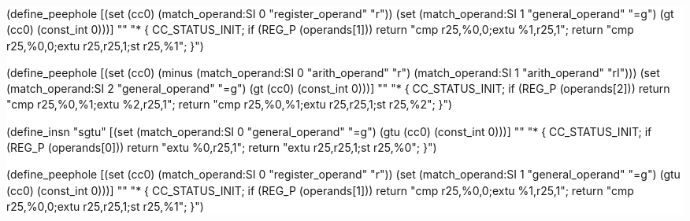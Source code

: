 (define_peephole
  [(set (cc0) (match_operand:SI 0 "register_operand" "r"))
   (set (match_operand:SI 1 "general_operand" "=g")
	(gt (cc0) (const_int 0)))]
  ""
  "*
{
  CC_STATUS_INIT;
  if (REG_P (operands[1]))
    return \"cmp r25,%0,0\;extu %1,r25,1<gt>\";
  return \"cmp r25,%0,0\;extu r25,r25,1<gt>\;st r25,%1\";
}")

(define_peephole
  [(set (cc0)
	(minus
	 (match_operand:SI 0 "arith_operand" "r")
	 (match_operand:SI 1 "arith_operand" "rI")))
   (set (match_operand:SI 2 "general_operand" "=g")
	(gt (cc0) (const_int 0)))]
  ""
  "*
{
  CC_STATUS_INIT;
  if (REG_P (operands[2]))
    return \"cmp r25,%0,%1\;extu %2,r25,1<gt>\";
  return \"cmp r25,%0,%1\;extu r25,r25,1<gt>\;st r25,%2\";
}")

(define_insn "sgtu"
  [(set (match_operand:SI 0 "general_operand" "=g")
	(gtu (cc0) (const_int 0)))]
  ""
  "*
{
  CC_STATUS_INIT;
  if (REG_P (operands[0]))
    return \"extu %0,r25,1<hi>\";
  return \"extu r25,r25,1<hi>\;st r25,%0\";
}")

(define_peephole
  [(set (cc0) (match_operand:SI 0 "register_operand" "r"))
   (set (match_operand:SI 1 "general_operand" "=g")
	(gtu (cc0) (const_int 0)))]
  ""
  "*
{
  CC_STATUS_INIT;
  if (REG_P (operands[1]))
    return \"cmp r25,%0,0\;extu %1,r25,1<hi>\";
  return \"cmp r25,%0,0\;extu r25,r25,1<hi>\;st r25,%1\";
}")
